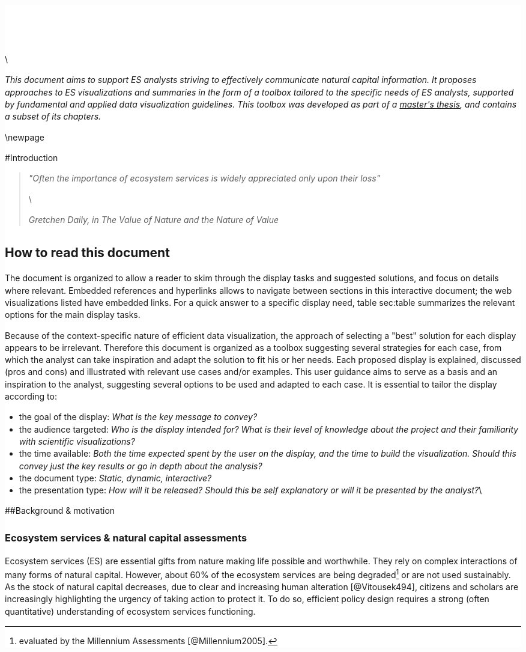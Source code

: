
\
\
\
\
\

*This document aims to support ES analysts striving to effectively communicate natural capital information. It proposes approaches to ES visualizations and summaries in the form of a toolbox tailored to the specific needs of ES analysts, supported by fundamental and applied data visualization guidelines. This toolbox was developed as part of a [master's thesis](http://www.charlotteweil.fr/masterthesis), and contains a subset of its chapters.*

\newpage

#Introduction

>*"Often the importance of ecosystem services is widely appreciated only upon their loss"*
>
>\
>
> *Gretchen Daily, in The Value of Nature and the Nature of Value*
> 

## How to read this document
The document is organized to allow a reader to skim through the display tasks and suggested solutions, and focus on details where relevant. Embedded references and hyperlinks allows to navigate between sections in this interactive document; the web visualizations listed have embedded links. For a quick answer to a specific display need, table <span class="ref">sec:table</span> summarizes the relevant options for the main display tasks.

Because of the context-specific nature of efficient data visualization, the approach of selecting a "best" solution for each display appears to be irrelevant. Therefore this document is organized as a toolbox suggesting several strategies for each case, from which the analyst can take inspiration and adapt the solution to fit his or her needs. Each proposed display is explained, discussed (pros and cons) and illustrated with relevant use cases and/or examples. This user guidance aims to serve as a basis and an inspiration to the analyst, suggesting several options to be used and adapted to each case. It is essential to tailor the display according to:

* the goal of the display: *What is the key message to convey?*
* the audience targeted: *Who is the display intended for? What is their level of knowledge about the project and their familiarity with scientific visualizations?*
* the time available: *Both the time expected spent by the user on the display, and the time to build the visualization. Should this convey just the key results or go in depth about the analysis?*
* the document type: *Static, dynamic, interactive?* 
* the presentation type: *How will it be released? Should this be self explanatory or will it be presented by the analyst?*\

##Background & motivation 
### Ecosystem services & natural capital assessments
Ecosystem services (ES) are essential gifts from nature making life possible and worthwhile. They rely on complex interactions of many forms of natural capital. However, about 60% of the ecosystem services are being degraded[^2back] or are not used sustainably. As the stock of natural capital decreases, due to clear and increasing human alteration [@Vitousek494], citizens and scholars are increasingly highlighting the urgency of taking action to protect it. To do so, efficient policy design requires a strong (often quantitative) understanding of ecosystem services functioning.


[^2back]: evaluated by the Millennium Assessments [@Millennium2005].
[^262back]: Normalizing a scale to a common one for reference in comparison, or apply a more sophisticated transformation to the data, relevant to the specific case (e.g. divide by population).
[^601back]: The faceting specification is relative to the coordinate system, it *“describes which variables should be used to split up the data, and how they should be arranged”* [@wickham08].		
[^232back]: Normalizing a colorscale consists in adjusting the scale to a reference one for comparison or to a more sophisticated one depending on the context. 
[^6789back]: Useful links to make maps using Python (with matplotlib and basemap):  [a well written blogpost](http://sensitivecities.com/so-youd-like-to-make-a-map-using-python-EN.html#.WCJPDvkrJhE), [another one](http://www.datadependence.com/2016/06/creating-map-visualisations-in-python/), and [basemap examples](http://matplotlib.org/basemap/users/examples.html).
[^6782back]: Useful links about analysis of spatial data in R: \
 [^0326back]: Vocabulary note: "multi-objective" refers here to problems with three or more objectives, also called many-objective problems [@Fleming05] or high order-Pareto optimization problems [@Reed04]
[^8888back]: To avoid confusion, we clarify here that figure <span class="ref">fig:scatterplots</span>b is not a SPLOM, as the axis correspond to the same variables in every multiple. A SPLOM would display plots where each the axis correspond to different variables in each multiple, to show pairwise correlation information. An example can be found in [figure 2 here](https://www3.epa.gov/caddis/da_exploratory_1.html).
[^11back]: A side concern that may come up in these cases, is about data management: the total size of the runs can become is too large for available main memory. A strategy is to precompute summary statistics, such as the mean and extrema [@PotterWilson].
[^980back]: Links to parallel coordinates and alluvial plots implementations and packages: \
[^100back]: see also petal charts, and discussion from @spiderman_bad_Ref.
[^212back]: Normalizing here consists in dividing the variable of interest per unit area; e.g. to express population, the population per square kilometer should be displayed.
[^01back]: The text translates to: *The numbers of men present are represented by the width of the colored zones at a scale of one millimeter for every ten thousand men; they are further written across the zones. The red designates the men who enter into Russia, the black those who leave it. The information which has served to draw up the map has been extracted from the works of M. M. Thiers of Ségur, of Fezensac, of Chambray and the unpublished diary of Jacob, the pharmacist of the army since october 28th. In order to better judge with the eye the diminution of the army, I have assumed that the troops of Prince Jérôme and the Marshal Davoush who had been detached at Minsk and Mokilow and have rejoined around Orcha and Vitebsk had always marched with the army.* ](../images/Minard.png){#fig:minard}
[^9102back]: Inconsistent terminology note: sometimes the word *scenarios* is used to refer to a portfolio. Unfortunately, this term has been used with many meanings depending on the context and niche modeling community, including a more general meaning of a specific realization of uncertain exogenous input variables. Thus one might also develop a "portfolio" of targeted interventions under multiple (exogenous) scenarios.
[^127back]: MCK compares raster maps using fuzzy set map comparison, hierarchical fuzzy pattern matching, and moving window based comparison of landscape structure. [See MCK website](http://mck.riks.nl). 
[^55back]: More precisely, the modal portfolio maps can either display the category assigned in most of the runs, or limit to these assigned in a certain threshold percentage of the runs. 
[^1back]: Agent-based modeling (ABM), or indivisual-based modeling consist in representing phenomenas as dynamical systems of interacting agents, where an agent is a discrete and autonomous entity. Their individual behaviors are encoded, resulting in outputs describing the the agents' interactions that are used to describe complex systems. These systems can be a  variety of processes, phenomena, and situations in any field. [@ABM_intro] In the context of this work, ABM is of interest because simulation runs often produce a high volume of multidimensional output data (e.g. induced by Monte Carlo sampling), requiring visualization and statistical analysis of the outputs.
[^3back]: Terminology note: Following @Kuhnert2005, in this section, "cell" corresponds to the regional unit at which data is aggregated, also referred to as SDU, it can be a region, a pixel, a hydrological area or a state for example.
 [^80back]: Details of calculations can be found [here](https://docs.google.com/spreadsheets/d/1wsm0-X5-pJ_I7J7nduWE_dmiOVWgSUyyo-51t58C8Vo/edit#gid=436596527).
[^5353back]: Spiderplots or spidercharts is a blurry term to that has been used to refer both to 2-axis spiderplots (as in figure <span class="ref">fig:SA_overall</span>b), but also to multi-axis spiderplots which are also referred to as radar chart (as in figure <span class="ref">fig:coastal_sm</span>a). 